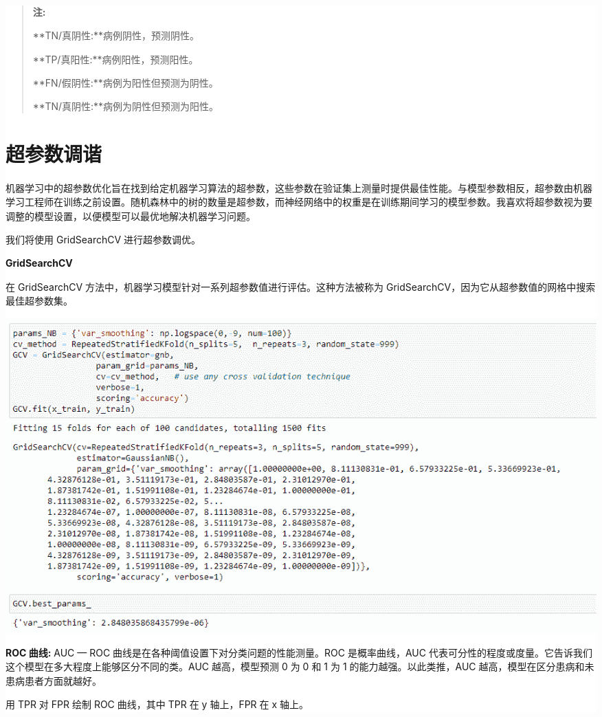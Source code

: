 > **注:**
> 
> **TN/真阴性:**病例阴性，预测阴性。
> 
> **TP/真阳性:**病例阳性，预测阳性。
> 
> **FN/假阴性:**病例为阳性但预测为阴性。
> 
> **TN/真阴性:**病例为阴性但预测为阳性。

# **超参数调谐**

机器学习中的超参数优化旨在找到给定机器学习算法的超参数，这些参数在验证集上测量时提供最佳性能。与模型参数相反，超参数由机器学习工程师在训练之前设置。随机森林中的树的数量是超参数，而神经网络中的权重是在训练期间学习的模型参数。我喜欢将超参数视为要调整的模型设置，以便模型可以最优地解决机器学习问题。

我们将使用 GridSearchCV 进行超参数调优。

**GridSearchCV**

在 GridSearchCV 方法中，机器学习模型针对一系列超参数值进行评估。这种方法被称为 GridSearchCV，因为它从超参数值的网格中搜索最佳超参数集。

![](img/e3940faf1660297078e6faf2a9fc6c88.png)

**ROC 曲线:** AUC — ROC 曲线是在各种阈值设置下对分类问题的性能测量。ROC 是概率曲线，AUC 代表可分性的程度或度量。它告诉我们这个模型在多大程度上能够区分不同的类。AUC 越高，模型预测 0 为 0 和 1 为 1 的能力越强。以此类推，AUC 越高，模型在区分患病和未患病患者方面就越好。

用 TPR 对 FPR 绘制 ROC 曲线，其中 TPR 在 y 轴上，FPR 在 x 轴上。
